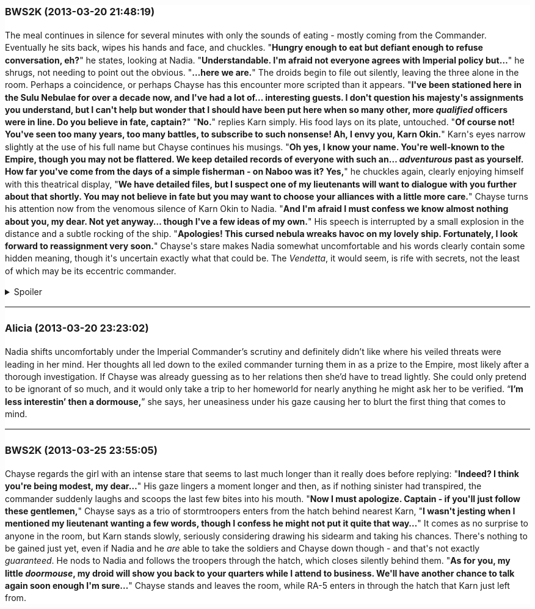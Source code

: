 
### **BWS2K** (2013-03-20 21:48:19)

The meal continues in silence for several minutes with only the sounds of eating - mostly coming from the Commander. Eventually he sits back, wipes his hands and face, and chuckles.
"**Hungry enough to eat but defiant enough to refuse conversation, eh?**" he states, looking at Nadia. "**Understandable. I'm afraid not everyone agrees with Imperial policy but…**" he shrugs, not needing to point out the obvious. "**…here we are.**"
The droids begin to file out silently, leaving the three alone in the room. Perhaps a coincidence, or perhaps Chayse has this encounter more scripted than it appears.
"**I've been stationed here in the Sulu Nebulae for over a decade now, and I've had a lot of… interesting guests. I don't question his majesty's assignments you understand, but I can't help but wonder that I should have been put here when so many other, more *qualified* officers were in line. Do you believe in fate, captain?**"
"**No.**" replies Karn simply. His food lays on its plate, untouched.
"**Of course not! You've seen too many years, too many battles, to subscribe to such nonsense! Ah, I envy you, Karn Okin.**"
Karn's eyes narrow slightly at the use of his full name but Chayse continues his musings.
"**Oh yes, I know your name. You're well-known to the Empire, though you may not be flattered. We keep detailed records of everyone with such an… *adventurous* past as yourself. How far you've come from the days of a simple fisherman - on Naboo was it? Yes,**" he chuckles again, clearly enjoying himself with this theatrical display, "**We have detailed files, but I suspect one of my lieutenants will want to dialogue with you further about that shortly. You may not believe in fate but you may want to choose your alliances with a little more care.**"
Chayse turns his attention now from the venomous silence of Karn Okin to Nadia.
"**And I'm afraid I must confess we know almost nothing about you, my dear. Not yet anyway… though I've a few ideas of my own.**" His speech is interrupted by a small explosion in the distance and a subtle rocking of the ship. "**Apologies! This cursed nebula wreaks havoc on my lovely ship. Fortunately, I look forward to reassignment very soon.**"
Chayse's stare makes Nadia somewhat uncomfortable and his words clearly contain some hidden meaning, though it's uncertain exactly what that could be. The *Vendetta*, it would seem, is rife with secrets, not the least of which may be its eccentric commander.
<details><summary>Spoiler</summary></details>

---

### **Alicia** (2013-03-20 23:23:02)

Nadia shifts uncomfortably under the Imperial Commander’s scrutiny and definitely didn’t like where his veiled threats were leading in her mind. Her thoughts all led down to the exiled commander turning them in as a prize to the Empire, most likely after a thorough investigation. If Chayse was already guessing as to her relations then she’d have to tread lightly. She could only pretend to be ignorant of so much, and it would only take a trip to her homeworld for nearly anything he might ask her to be verified.
“**I’m less interestin’ then a dormouse,**” she says, her uneasiness under his gaze causing her to blurt the first thing that comes to mind.

---

### **BWS2K** (2013-03-25 23:55:05)

Chayse regards the girl with an intense stare that seems to last much longer than it really does before replying: "**Indeed? I think you're being modest, my dear…**"
His gaze lingers a moment longer and then, as if nothing sinister had transpired, the commander suddenly laughs and scoops the last few bites into his mouth.
"**Now I must apologize. Captain - if you'll just follow these gentlemen,**" Chayse says as a trio of stormtroopers enters from the hatch behind nearest Karn, "**I wasn't jesting when I mentioned my lieutenant wanting a few words, though I confess he might not put it quite that way…**"
It comes as no surprise to anyone in the room, but Karn stands slowly, seriously considering drawing his sidearm and taking his chances. There's nothing to be gained just yet, even if Nadia and he *are* able to take the soldiers and Chayse down though - and that's not exactly *guaranteed*. He nods to Nadia and follows the troopers through the hatch, which closes silently behind them.
"**As for you, my little *doormouse*, my droid will show you back to your quarters while I attend to business. We'll have another chance to talk again soon enough I'm sure…**"
Chayse stands and leaves the room, while RA-5 enters in through the hatch that Karn just left from.